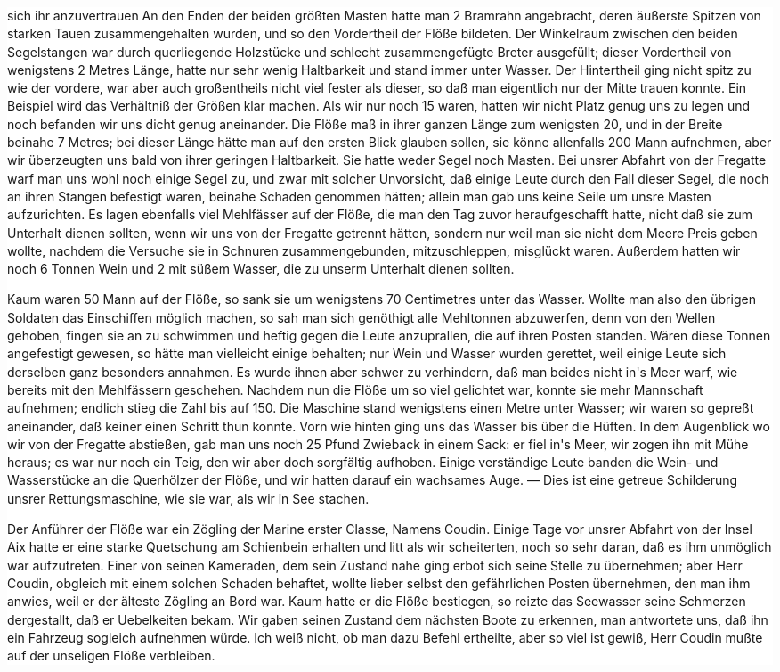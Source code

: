 sich ihr anzuvertrauen An den Enden der beiden größten Masten hatte man 2
Bramrahn angebracht, deren äußerste Spitzen von starken Tauen zusammengehalten
wurden, und so den Vordertheil der Flöße bildeten. Der Winkelraum zwischen den
beiden Segelstangen war durch querliegende Holzstücke und schlecht
zusammengefügte Breter ausgefüllt; dieser Vordertheil von wenigstens 2 Metres
Länge, hatte nur sehr wenig Haltbarkeit und stand immer unter Wasser. Der
Hintertheil ging nicht spitz zu wie der vordere, war aber auch großentheils
nicht viel fester als dieser, so daß man eigentlich nur der Mitte trauen konnte.
Ein Beispiel wird das Verhältniß der Größen klar machen. Als wir nur noch 15
waren, hatten wir nicht Platz genug uns zu legen und noch befanden wir uns dicht
genug aneinander. Die Flöße maß in ihrer ganzen Länge zum wenigsten 20, und in
der Breite beinahe 7 Metres; bei dieser Länge hätte man auf den ersten Blick
glauben sollen, sie könne allenfalls 200 Mann aufnehmen, aber wir überzeugten
uns bald von ihrer geringen Haltbarkeit. Sie hatte weder Segel noch Masten. Bei
unsrer Abfahrt von der Fregatte warf man uns wohl noch einige Segel zu, und zwar
mit solcher Unvorsicht, daß einige Leute durch den Fall dieser Segel, die noch
an ihren Stangen befestigt waren, beinahe Schaden genommen hätten; allein man
gab uns keine Seile um unsre Masten aufzurichten. Es lagen ebenfalls viel
Mehlfässer auf der Flöße, die man den Tag zuvor heraufgeschafft hatte, nicht daß
sie zum Unterhalt dienen sollten, wenn wir uns von der Fregatte getrennt hätten,
sondern nur weil man sie nicht dem Meere Preis geben wollte, nachdem die
Versuche sie in Schnuren zusammengebunden, mitzuschleppen, misglückt waren.
Außerdem hatten wir noch 6 Tonnen Wein und 2 mit süßem Wasser, die zu unserm
Unterhalt dienen sollten.

Kaum waren 50 Mann auf der Flöße, so sank sie um wenigstens 70 Centimetres unter
das Wasser. Wollte man also den übrigen Soldaten das Einschiffen möglich machen,
so sah man sich genöthigt alle Mehltonnen abzuwerfen, denn von den Wellen
gehoben, fingen sie an zu schwimmen und heftig gegen die Leute anzuprallen, die
auf ihren Posten standen. Wären diese Tonnen angefestigt gewesen, so hätte man
vielleicht einige behalten; nur Wein und Wasser wurden gerettet, weil einige
Leute sich derselben ganz besonders annahmen. Es wurde ihnen aber schwer zu
verhindern, daß man beides nicht in's Meer warf, wie bereits mit den Mehlfässern
geschehen. Nachdem nun die Flöße um so viel gelichtet war, konnte sie mehr
Mannschaft aufnehmen; endlich stieg die Zahl bis auf 150. Die Maschine stand
wenigstens einen Metre unter Wasser; wir waren so gepreßt aneinander, daß keiner
einen Schritt thun konnte. Vorn wie hinten ging uns das Wasser bis über die
Hüften. In dem Augenblick wo wir von der Fregatte abstießen, gab man uns noch 25
Pfund Zwieback in einem Sack: er fiel in's Meer, wir zogen ihn mit Mühe heraus;
es war nur noch ein Teig, den wir aber doch sorgfältig aufhoben. Einige
verständige Leute banden die Wein- und Wasserstücke an die Querhölzer der
Flöße, und wir hatten darauf ein wachsames Auge.  —
Dies ist eine getreue Schilderung unsrer Rettungsmaschine, wie sie war, als wir
in See stachen.

Der Anführer der Flöße war ein Zögling der Marine erster Classe, Namens Coudin.
Einige Tage vor unsrer Abfahrt von der Insel Aix hatte er eine starke Quetschung
am Schienbein erhalten und litt als wir scheiterten, noch so sehr daran, daß es
ihm unmöglich war aufzutreten. Einer von seinen Kameraden, dem sein Zustand nahe
ging erbot sich seine Stelle zu übernehmen; aber Herr Coudin, obgleich mit
einem solchen Schaden behaftet, wollte lieber selbst den gefährlichen Posten
übernehmen, den man ihm anwies, weil er der älteste Zögling an Bord war. Kaum
hatte er die Flöße bestiegen, so reizte das Seewasser seine Schmerzen
dergestallt, daß er Uebelkeiten bekam. Wir gaben seinen Zustand dem nächsten
Boote zu erkennen, man antwortete uns, daß ihn ein Fahrzeug sogleich aufnehmen
würde. Ich weiß nicht, ob man dazu Befehl ertheilte, aber so viel ist gewiß,
Herr Coudin mußte auf der unseligen Flöße verbleiben.
